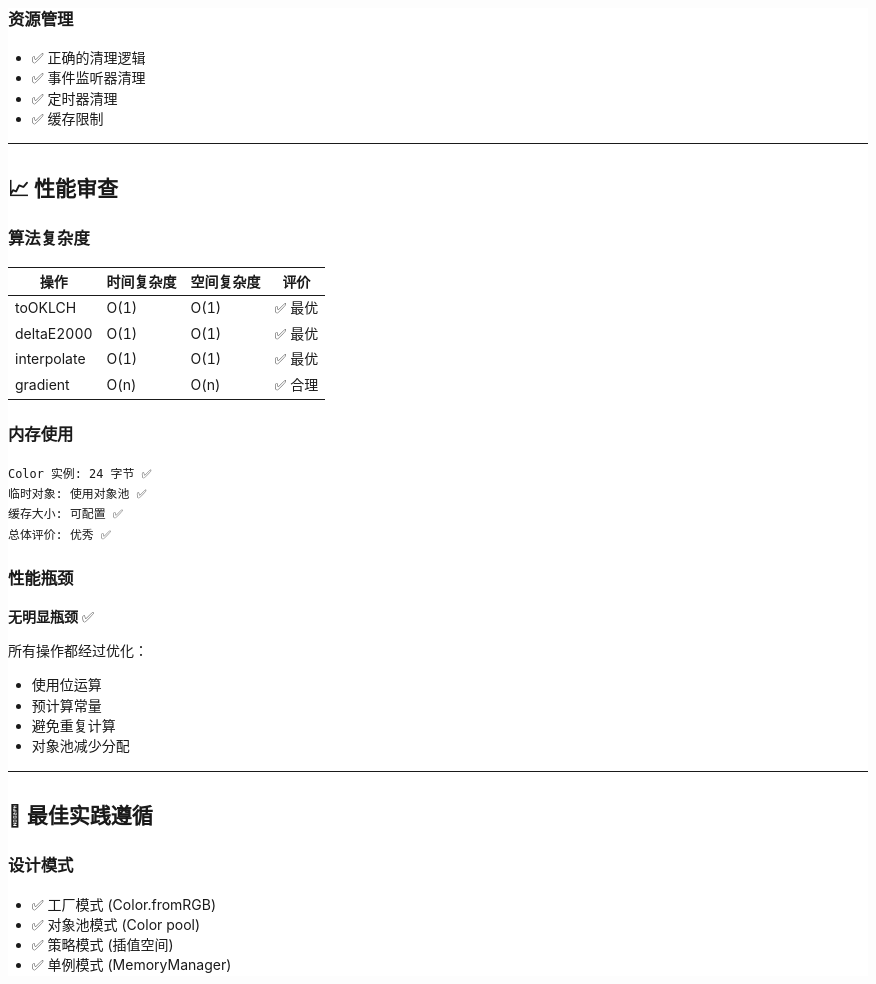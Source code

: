 ### 资源管理

- ✅ 正确的清理逻辑
- ✅ 事件监听器清理
- ✅ 定时器清理
- ✅ 缓存限制

---

## 📈 性能审查

### 算法复杂度

| 操作        | 时间复杂度 | 空间复杂度 | 评价    |
| ----------- | ---------- | ---------- | ------- |
| toOKLCH     | O(1)       | O(1)       | ✅ 最优 |
| deltaE2000  | O(1)       | O(1)       | ✅ 最优 |
| interpolate | O(1)       | O(1)       | ✅ 最优 |
| gradient    | O(n)       | O(n)       | ✅ 合理 |

### 内存使用

```
Color 实例: 24 字节 ✅
临时对象: 使用对象池 ✅
缓存大小: 可配置 ✅
总体评价: 优秀 ✅
```

### 性能瓶颈

**无明显瓶颈** ✅

所有操作都经过优化：

- 使用位运算
- 预计算常量
- 避免重复计算
- 对象池减少分配

---

## 🎯 最佳实践遵循

### 设计模式

- ✅ 工厂模式 (Color.fromRGB)
- ✅ 对象池模式 (Color pool)
- ✅ 策略模式 (插值空间)
- ✅ 单例模式 (MemoryManager)
